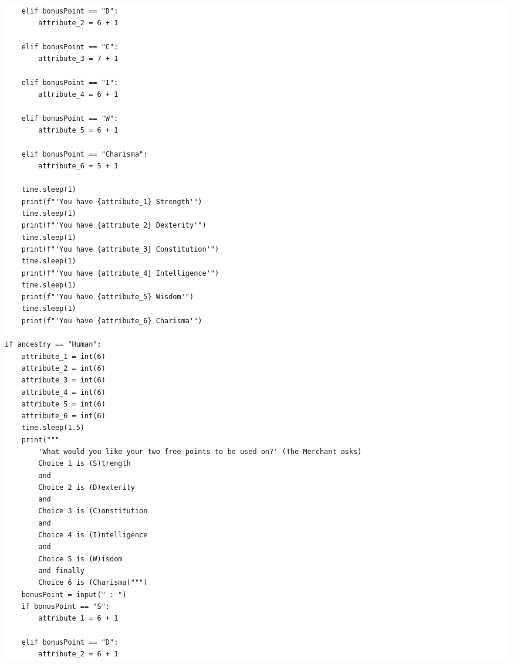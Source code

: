        elif bonusPoint == "D":
            attribute_2 = 6 + 1

        elif bonusPoint == "C":
            attribute_3 = 7 + 1

        elif bonusPoint == "I":
            attribute_4 = 6 + 1

        elif bonusPoint == "W":
            attribute_5 = 6 + 1

        elif bonusPoint == "Charisma":
            attribute_6 = 5 + 1

        time.sleep(1)
        print(f"'You have {attribute_1} Strength'")
        time.sleep(1)
        print(f"'You have {attribute_2} Dexterity'")
        time.sleep(1)
        print(f"'You have {attribute_3} Constitution'")
        time.sleep(1)
        print(f"'You have {attribute_4} Intelligence'")
        time.sleep(1)
        print(f"'You have {attribute_5} Wisdom'")
        time.sleep(1)
        print(f"'You have {attribute_6} Charisma'")

    if ancestry == "Human":
        attribute_1 = int(6)
        attribute_2 = int(6)
        attribute_3 = int(6)
        attribute_4 = int(6)
        attribute_5 = int(6)
        attribute_6 = int(6)
        time.sleep(1.5)
        print("""
            'What would you like your two free points to be used on?' (The Merchant asks)
            Choice 1 is (S)trength
            and
            Choice 2 is (D)exterity
            and
            Choice 3 is (C)onstitution
            and
            Choice 4 is (I)ntelligence
            and
            Choice 5 is (W)isdom
            and finally
            Choice 6 is (Charisma)""")
        bonusPoint = input(" : ")
        if bonusPoint == "S":
            attribute_1 = 6 + 1

        elif bonusPoint == "D":
            attribute_2 = 6 + 1
